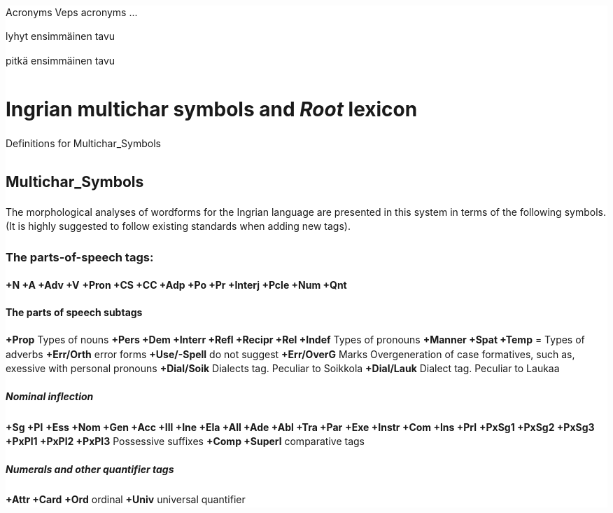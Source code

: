 Acronyms
Veps acronyms ...




















lyhyt ensimmäinen tavu

pitkä ensimmäinen tavu


# Ingrian multichar symbols and *Root* lexicon

 Definitions for Multichar_Symbols

## Multichar\_Symbols
The morphological analyses of wordforms for the Ingrian
language are presented in this system in terms of the following symbols.
(It is highly suggested to follow existing standards when adding new tags).

### The parts-of-speech tags:
 **+N +A +Adv +V** 
 **+Pron +CS +CC +Adp +Po +Pr +Interj +Pcle +Num +Qnt** 

#### The parts of speech subtags
 **+Prop** Types of nouns
 **+Pers +Dem +Interr +Refl +Recipr +Rel +Indef** Types of pronouns
 **+Manner +Spat +Temp** = Types of adverbs
 **+Err/Orth** error forms
 **+Use/-Spell**  do not suggest
 **+Err/OverG** Marks Overgeneration of case formatives, such as, exessive with personal pronouns
 **+Dial/Soik**  Dialects tag. Peculiar to Soikkola
 **+Dial/Lauk**  Dialect tag. Peculiar to Laukaa

##### Nominal inflection
 **+Sg +Pl** 
 **+Ess +Nom +Gen +Acc +Ill +Ine +Ela +All +Ade +Abl +Tra +Par** 
 **+Exe +Instr +Com +Ins +Prl** 
 **+PxSg1 +PxSg2 +PxSg3 +PxPl1 +PxPl2 +PxPl3** Possessive suffixes
 **+Comp +Superl** comparative tags

##### Numerals and other quantifier tags
 **+Attr +Card** 
 **+Ord** ordinal
 **+Univ**  universal quantifier
